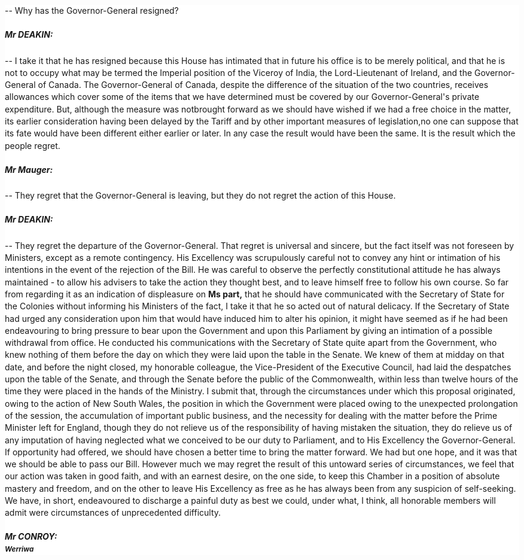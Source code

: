 -- Why has the Governor-General resigned? 

##### Mr DEAKIN:

-- I take it that he has resigned because this House has intimated that in future his office is to be merely political, and that he is not to occupy what may be termed the Imperial position of the Viceroy of India, the Lord-Lieutenant of Ireland, and the Governor-General of Canada. The Governor-General of Canada, despite the difference of the situation of the two countries, receives allowances which cover some of the items that we have determined must be covered by our Governor-General's private expenditure. But, although the measure was notbrought forward as we should have wished if we had a free choice in the matter, its earlier consideration having been delayed by the Tariff and by other important measures of legislation,no one can suppose that its fate would have been different either earlier or later. In any case the result would have been the same. It is the result which the people regret. 

##### Mr Mauger:

-- They regret that the Governor-General is leaving, but they do not regret the action of this House. 

##### Mr DEAKIN:

-- They regret the departure of the Governor-General. That regret is universal and sincere, but the fact itself was not foreseen by Ministers, except as a remote contingency.  His Excellency  was scrupulously careful not to convey any hint or intimation of his intentions in the event of the rejection of the Bill. He was careful to observe the perfectly constitutional attitude he has always maintained - to allow his advisers to take the action they thought best, and to leave himself free to follow his own course. So far from regarding it as an indication of displeasure on  **Ms part,**  that he should have communicated with the Secretary of State for the Colonies without informing his Ministers of the fact, I take it that he so acted out of natural delicacy. If the Secretary of State had urged any consideration upon him that would have induced him to alter his opinion, it might have seemed as if he had been endeavouring to bring pressure to bear upon the Government and upon this Parliament by giving an intimation of a possible withdrawal from office. He conducted his communications with the Secretary of State quite apart from the Government, who knew nothing of them before the day on which they were laid upon the table in the Senate. We knew of them at midday on that date, and before the night closed, my honorable colleague, the Vice-President of the Executive Council, had laid the despatches upon the table of the Senate, and through the Senate before the public of the Commonwealth, within less than twelve hours of the time they were placed in the hands of the Ministry. I submit that, through the circumstances under which this proposal originated, owing to the action of New South Wales, the position in which the Government were placed owing to the unexpected prolongation of the session, the accumulation of important public business, and the necessity for dealing with the matter before the Prime Minister left for England, though they do not relieve us of the responsibility of having mistaken the situation, they do relieve us of any imputation of having neglected what we conceived to be our duty to Parliament, and to  His Excellency  the Governor-General. If opportunity had offered, we should have chosen a better time to bring the matter forward. We had but one hope, and it was that we should be able to pass our Bill. However much we may regret the result of this untoward series of circumstances, we feel that our action was taken in good faith, and with an earnest desire, on the one side, to keep this Chamber in a position of absolute mastery and freedom, and on the other to leave  His Excellency  as free as he has always been from any suspicion of self-seeking. We have, in short, endeavoured to discharge a painful duty as best we could, under what, I think, all honorable members will admit were circumstances of unprecedented difficulty. 

##### Mr CONROY:<br><small class="text-muted">Werriwa</small>
